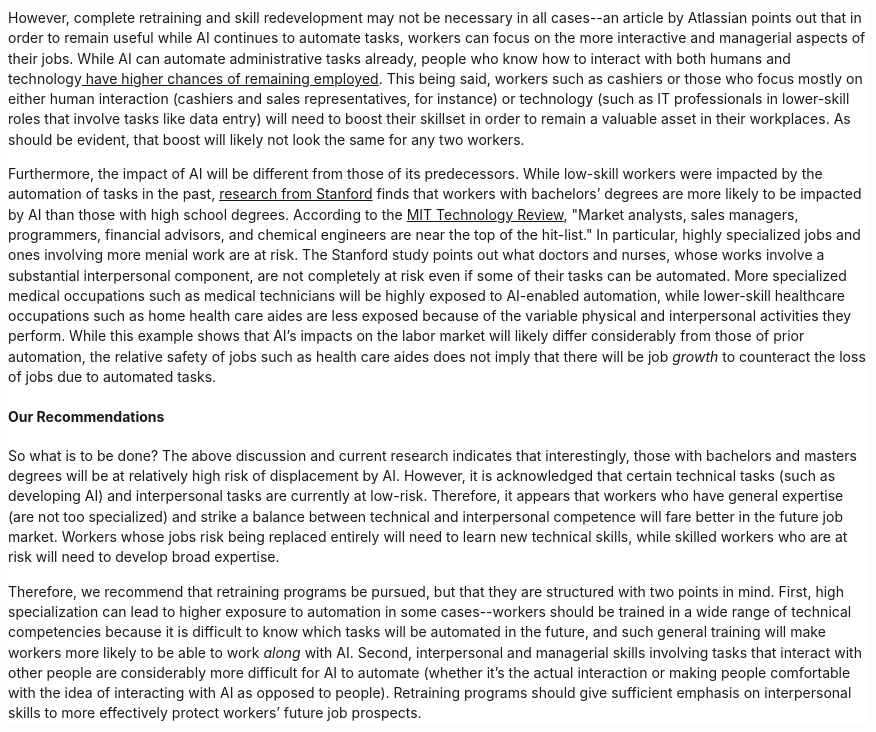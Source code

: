 However, complete retraining and skill redevelopment may not be necessary in all cases--an article by Atlassian points out that in order to remain useful while AI continues to automate tasks, workers can focus on the more interactive and managerial aspects of their jobs.
While AI can automate administrative tasks already, people who know how to interact with both humans and technology[ have higher chances of remaining employed](https://www.atlassian.com/it-unplugged/best-practices-and-trends/automation-and-ai-are-coming-for-it-jobs-here-s-how-to-keep-yours).
This being said, workers such as cashiers or those who focus mostly on either human interaction (cashiers and sales representatives, for instance) or technology (such as IT professionals in lower-skill roles that involve tasks like data entry) will need to boost their skillset in order to remain a valuable asset in their workplaces.
As should be evident, that boost will likely not look the same for any two workers.

Furthermore, the impact of AI will be different from those of its predecessors.
While low-skill workers were impacted by the automation of tasks in the past, [research from Stanford](https://web.stanford.edu/~mww/webb_jmp.pdf) finds that workers with bachelors’ degrees are more likely to be impacted by AI than those with high school degrees.
According to the [MIT Technology Review](https://mailchi.mp/2b442b1e4820/fceu7cd688-772305), "Market analysts, sales managers, programmers, financial advisors, and chemical engineers are near the top of the hit-list."
In particular, highly specialized jobs and ones involving more menial work are at risk.
The Stanford study points out what doctors and nurses, whose works involve a substantial interpersonal component, are not completely at risk even if some of their tasks can be automated.
More specialized medical occupations such as medical technicians will be highly exposed to AI-enabled automation, while lower-skill healthcare occupations such as home health care aides are less exposed because of the variable physical and interpersonal activities they perform.
While this example shows that AI’s impacts on the labor market will likely differ considerably from those of prior automation, the relative safety of jobs such as health care aides does not imply that there will be job _growth_ to counteract the loss of jobs due to automated tasks.

#### Our Recommendations

So what is to be done?
The above discussion and current research indicates that interestingly, those with bachelors and masters degrees will be at relatively high risk of displacement by AI.
However, it is acknowledged that certain technical tasks (such as developing AI) and interpersonal tasks are currently at low-risk.
Therefore, it appears that workers who have general expertise (are not too specialized) and strike a balance between technical and interpersonal competence will fare better in the future job market.
Workers whose jobs risk being replaced entirely will need to learn new technical skills, while skilled workers who are at risk will need to develop broad expertise.

Therefore, we recommend that retraining programs be pursued, but that they are structured with two points in mind.
First, high specialization can lead to higher exposure to automation in some cases--workers should be trained in a wide range of technical competencies because it is difficult to know which tasks will be automated in the future, and such general training will make workers more likely to be able to work _along_ with AI.
Second, interpersonal and managerial skills involving tasks that interact with other people are considerably more difficult for AI to automate (whether it’s the actual interaction or making people comfortable with the idea of interacting with AI as opposed to people).
Retraining programs should give sufficient emphasis on interpersonal skills to more effectively protect workers’ future job prospects.
